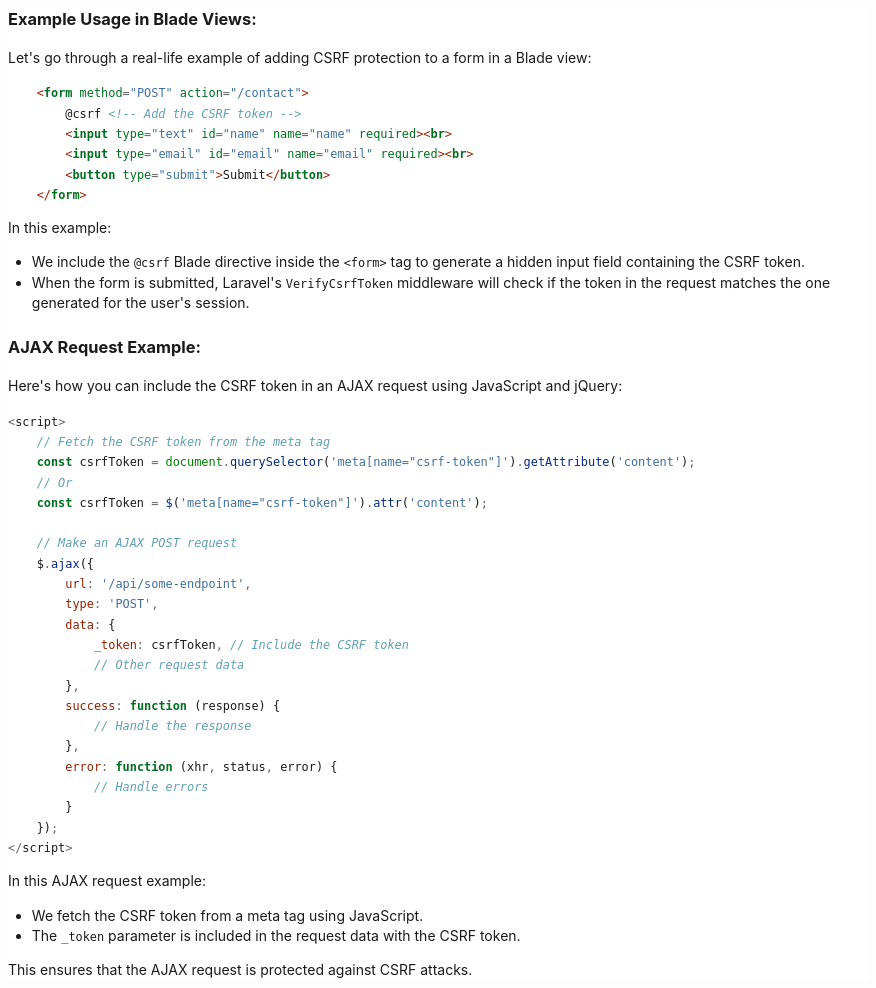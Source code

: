 ### Example Usage in Blade Views:

Let's go through a real-life example of adding CSRF protection to a form in a Blade view:

```html
    <form method="POST" action="/contact">
        @csrf <!-- Add the CSRF token -->
        <input type="text" id="name" name="name" required><br>
        <input type="email" id="email" name="email" required><br>
        <button type="submit">Submit</button>
    </form>
```

In this example:

- We include the `@csrf` Blade directive inside the `<form>` tag to generate a hidden input field containing the CSRF token.
- When the form is submitted, Laravel's `VerifyCsrfToken` middleware will check if the token in the request matches the one generated for the user's session.

### AJAX Request Example:

Here's how you can include the CSRF token in an AJAX request using JavaScript and jQuery:

```javascript
<script>
    // Fetch the CSRF token from the meta tag
    const csrfToken = document.querySelector('meta[name="csrf-token"]').getAttribute('content');
    // Or
    const csrfToken = $('meta[name="csrf-token"]').attr('content');

    // Make an AJAX POST request
    $.ajax({
        url: '/api/some-endpoint',
        type: 'POST',
        data: {
            _token: csrfToken, // Include the CSRF token
            // Other request data
        },
        success: function (response) {
            // Handle the response
        },
        error: function (xhr, status, error) {
            // Handle errors
        }
    });
</script>
```

In this AJAX request example:

- We fetch the CSRF token from a meta tag using JavaScript.
- The `_token` parameter is included in the request data with the CSRF token.

This ensures that the AJAX request is protected against CSRF attacks.

